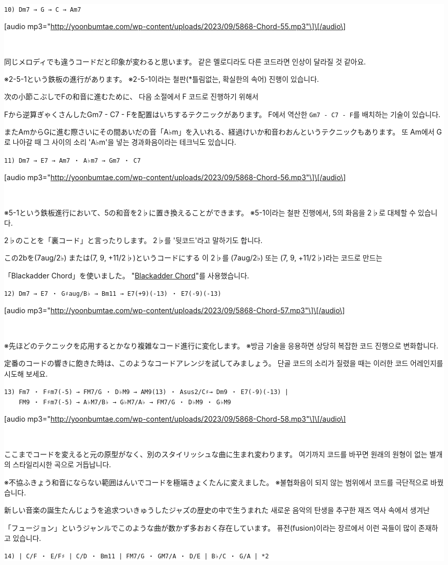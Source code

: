 ```
10) Dm7 → G → C → Am7
```

\[audio mp3="http://yoonbumtae.com/wp-content/uploads/2023/09/5868-Chord-55.mp3"\]\[/audio\]

 

同じメロディでも違うコードだと印象が変わると思います。 같은 멜로디라도 다른 코드라면 인상이 달라질 것 같아요.

※2-5-1という鉄板の進行があります。 ※2-5-1이라는 철판(\*틀림없는, 확실한의 속어) 진행이 있습니다.

次の小節こぶしでFの和音に進むために、 다음 소절에서 F 코드로 진행하기 위해서

Fから逆算ぎゃくさんしたGm7 - C7 - Fを配置はいちするテクニックがあります。 F에서 역산한 `Gm7 - C7 - F`를 배치하는 기술이 있습니다.

またAmからGに進む際さいにその間あいだの音「A♭m」を入いれる、経過けいか和音わおんというテクニックもあります。 또 Am에서 G로 나아갈 때 그 사이의 소리 'A♭m'을 넣는 경과화음이라는 테크닉도 있습니다.

```
11) Dm7 → E7 → Am7 ・ A♭m7 → Gm7 ・ C7
```

\[audio mp3="http://yoonbumtae.com/wp-content/uploads/2023/09/5868-Chord-56.mp3"\]\[/audio\]

 

※5-1という鉄板進行において、5の和音を2♭に置き換えることができます。 ※5-1이라는 철판 진행에서, 5의 화음을 2♭로 대체할 수 있습니다.

2♭のことを「裏コード」と言ったりします。 2♭를 '뒷코드'라고 말하기도 합니다.

この2bを(7aug/2♭) または(7, 9, +11/2♭)というコードにする 이 2♭를 (7aug/2♭) 또는 (7, 9, +11/2♭)라는 코드로 만드는

「Blackadder Chord」を使いました。 "[Blackadder Chord](https://soundquest.jp/quest/chord/chord-mv8/blackadder-chord-en/)"를 사용했습니다.

```
12) Dm7 → E7 ・ G♯aug/B♭ → Bm11 → E7(+9)(-13) ・ E7(-9)(-13)
```

\[audio mp3="http://yoonbumtae.com/wp-content/uploads/2023/09/5868-Chord-57.mp3"\]\[/audio\]

 

※先ほどのテクニックを応用するとかなり複雑なコード進行に変化します。 ※방금 기술을 응용하면 상당히 복잡한 코드 진행으로 변화합니다.

定番のコードの響きに飽きた時は、このようなコードアレンジを試してみましょう。 단골 코드의 소리가 질렸을 때는 이러한 코드 어레인지를 시도해 보세요.

```
13) Fm7 ・ F♯m7(-5) → FM7/G ・ D♭M9 → AM9(13) ・ Asus2/C♯→ Dm9 ・ E7(-9)(-13) |
    FM9 ・ F♯m7(-5) → A♭M7/B♭ → G♭M7/A♭ → FM7/G ・ D♭M9 ・ G♭M9
```

\[audio mp3="http://yoonbumtae.com/wp-content/uploads/2023/09/5868-Chord-58.mp3"\]\[/audio\]

 

ここまでコードを変えると元の原型がなく、別のスタイリッシュな曲に生まれ変わります。 여기까지 코드를 바꾸면 원래의 원형이 없는 별개의 스타일리시한 곡으로 거듭납니다.

※不協ふきょう和音にならない範囲はんいでコードを極端きょくたんに変えました。 ※불협화음이 되지 않는 범위에서 코드를 극단적으로 바꿨습니다.

新しい音楽の誕生たんじょうを追求ついきゅうしたジャズの歴史の中で生うまれた 새로운 음악의 탄생을 추구한 재즈 역사 속에서 생겨난

「フュージョン」というジャンルでこのような曲が数かず多おおく存在しています。 퓨전(fusion)이라는 장르에서 이런 곡들이 많이 존재하고 있습니다.

```
14) | C/F ・ E/F♯ | C/D ・ Bm11 | FM7/G ・ GM7/A ・ D/E | B♭/C ・ G/A | *2
```
